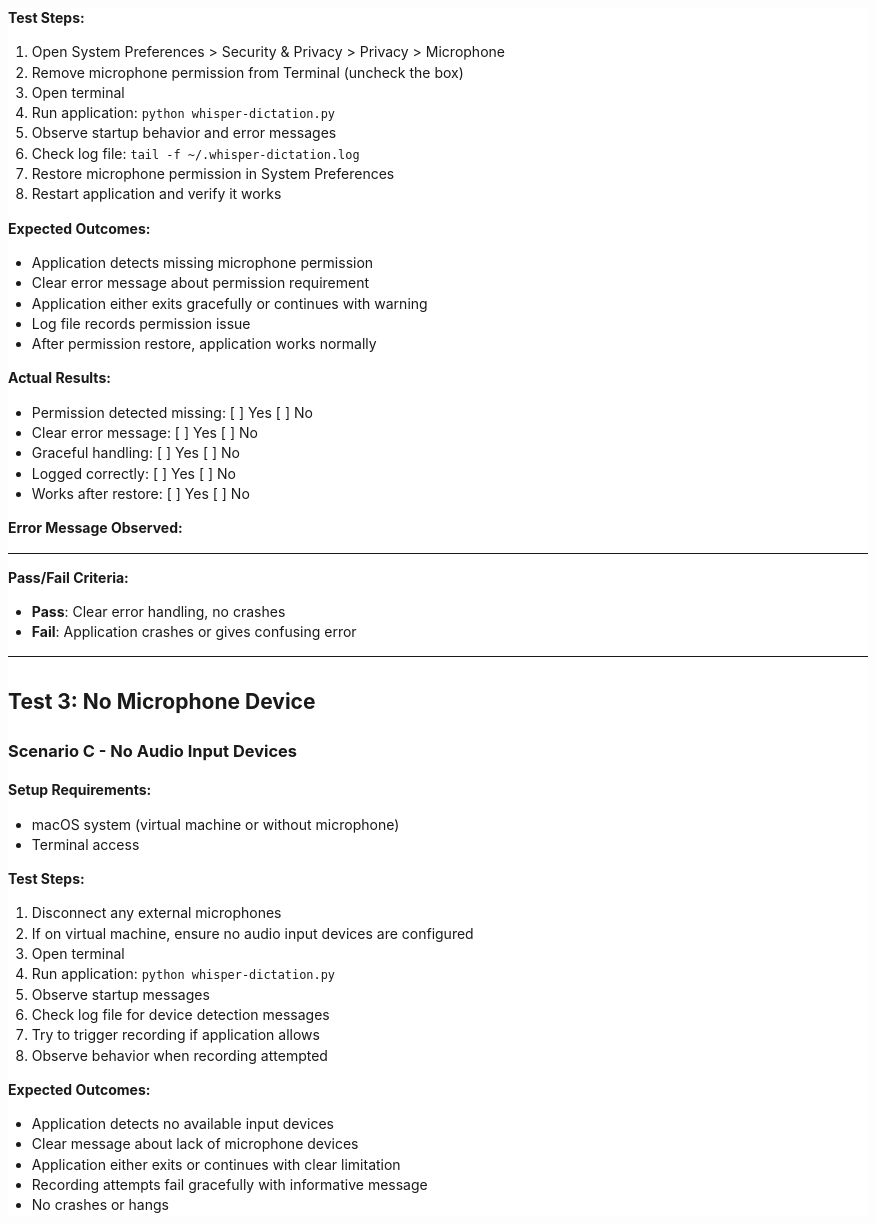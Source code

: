 **Test Steps:**
1. Open System Preferences > Security & Privacy > Privacy > Microphone
2. Remove microphone permission from Terminal (uncheck the box)
3. Open terminal
4. Run application: `python whisper-dictation.py`
5. Observe startup behavior and error messages
6. Check log file: `tail -f ~/.whisper-dictation.log`
7. Restore microphone permission in System Preferences
8. Restart application and verify it works

**Expected Outcomes:**
- Application detects missing microphone permission
- Clear error message about permission requirement
- Application either exits gracefully or continues with warning
- Log file records permission issue
- After permission restore, application works normally

**Actual Results:**
- Permission detected missing: [ ] Yes [ ] No
- Clear error message: [ ] Yes [ ] No
- Graceful handling: [ ] Yes [ ] No
- Logged correctly: [ ] Yes [ ] No
- Works after restore: [ ] Yes [ ] No

**Error Message Observed:**
__________________________________________________

**Pass/Fail Criteria:**
- **Pass**: Clear error handling, no crashes
- **Fail**: Application crashes or gives confusing error

---

## Test 3: No Microphone Device

### Scenario C - No Audio Input Devices

**Setup Requirements:**
- macOS system (virtual machine or without microphone)
- Terminal access

**Test Steps:**
1. Disconnect any external microphones
2. If on virtual machine, ensure no audio input devices are configured
3. Open terminal
4. Run application: `python whisper-dictation.py`
5. Observe startup messages
6. Check log file for device detection messages
7. Try to trigger recording if application allows
8. Observe behavior when recording attempted

**Expected Outcomes:**
- Application detects no available input devices
- Clear message about lack of microphone devices
- Application either exits or continues with clear limitation
- Recording attempts fail gracefully with informative message
- No crashes or hangs
